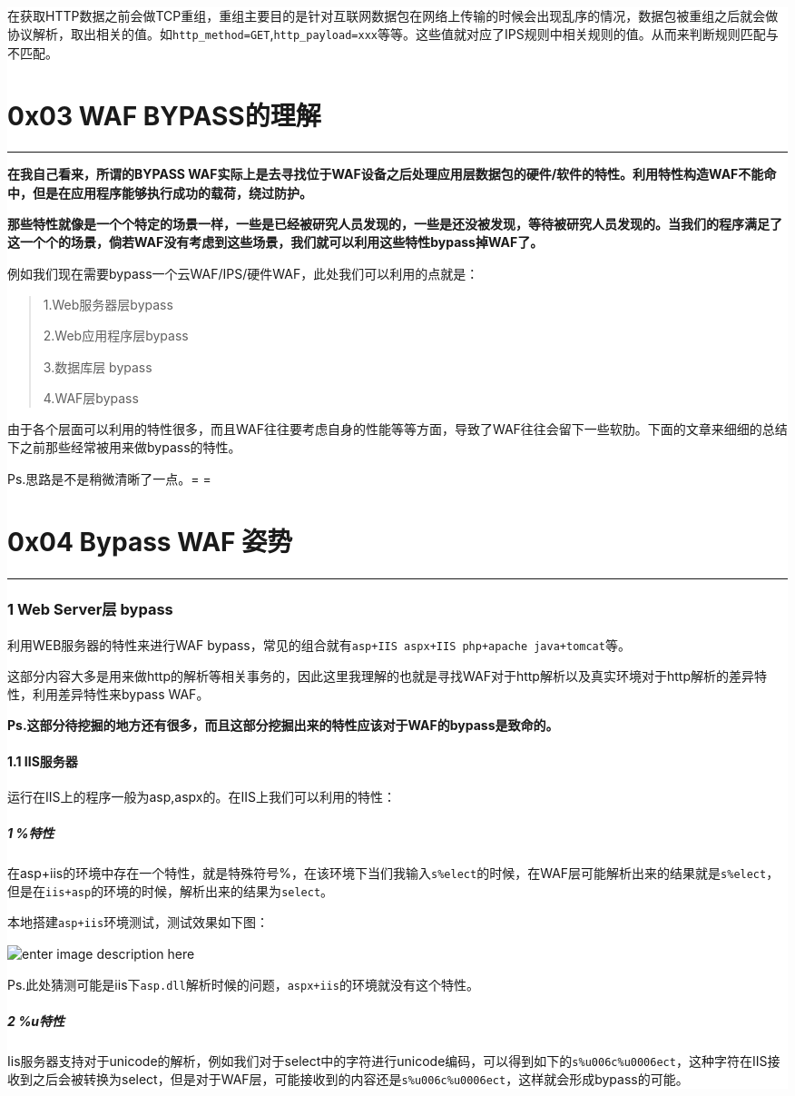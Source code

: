 在获取HTTP数据之前会做TCP重组，重组主要目的是针对互联网数据包在网络上传输的时候会出现乱序的情况，数据包被重组之后就会做协议解析，取出相关的值。如`http_method=GET`,`http_payload=xxx`等等。这些值就对应了IPS规则中相关规则的值。从而来判断规则匹配与不匹配。

0x03 WAF BYPASS的理解
==================

* * *

**在我自己看来，所谓的BYPASS WAF实际上是去寻找位于WAF设备之后处理应用层数据包的硬件/软件的特性。利用特性构造WAF不能命中，但是在应用程序能够执行成功的载荷，绕过防护。**

**那些特性就像是一个个特定的场景一样，一些是已经被研究人员发现的，一些是还没被发现，等待被研究人员发现的。当我们的程序满足了这一个个的场景，倘若WAF没有考虑到这些场景，我们就可以利用这些特性bypass掉WAF了。**

例如我们现在需要bypass一个云WAF/IPS/硬件WAF，此处我们可以利用的点就是：

> 1.Web服务器层bypass
> 
> 2.Web应用程序层bypass
> 
> 3.数据库层 bypass
> 
> 4.WAF层bypass

由于各个层面可以利用的特性很多，而且WAF往往要考虑自身的性能等等方面，导致了WAF往往会留下一些软肋。下面的文章来细细的总结下之前那些经常被用来做bypass的特性。

Ps.思路是不是稍微清晰了一点。= =

0x04 Bypass WAF 姿势
==================

* * *

### 1 Web Server层 bypass

利用WEB服务器的特性来进行WAF bypass，常见的组合就有`asp+IIS aspx+IIS php+apache java+tomcat`等。

这部分内容大多是用来做http的解析等相关事务的，因此这里我理解的也就是寻找WAF对于http解析以及真实环境对于http解析的差异特性，利用差异特性来bypass WAF。

**Ps.这部分待挖掘的地方还有很多，而且这部分挖掘出来的特性应该对于WAF的bypass是致命的。**

#### 1.1 IIS服务器

运行在IIS上的程序一般为asp,aspx的。在IIS上我们可以利用的特性：

##### 1 %特性

在asp+iis的环境中存在一个特性，就是特殊符号%，在该环境下当们我输入`s%elect`的时候，在WAF层可能解析出来的结果就是`s%elect`，但是在`iis+asp`的环境的时候，解析出来的结果为`select`。

本地搭建`asp+iis`环境测试，测试效果如下图：

![enter image description here](http://drops.javaweb.org/uploads/images/ce0b1bdaf09b7f5c5e68a3f6854b9b8236dff1eb.jpg)

Ps.此处猜测可能是iis下`asp.dll`解析时候的问题，`aspx+iis`的环境就没有这个特性。

##### 2 %u特性

Iis服务器支持对于unicode的解析，例如我们对于select中的字符进行unicode编码，可以得到如下的`s%u006c%u0006ect`，这种字符在IIS接收到之后会被转换为select，但是对于WAF层，可能接收到的内容还是`s%u006c%u0006ect`，这样就会形成bypass的可能。
